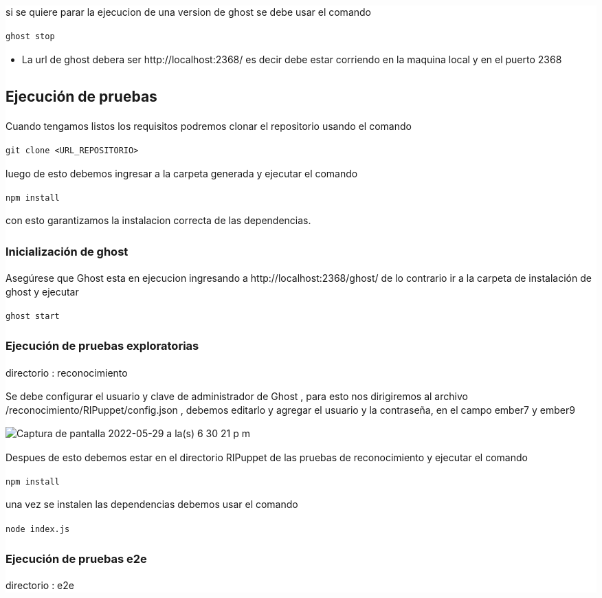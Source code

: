si se quiere parar la ejecucion de una version de ghost se debe usar el comando 

  ```
  ghost stop
  ```

- La url de ghost debera ser http://localhost:2368/ es decir debe estar corriendo en la maquina local y en el puerto 2368

## Ejecución de pruebas

Cuando tengamos listos los requisitos podremos clonar el repositorio usando el comando

```
git clone <URL_REPOSITORIO>
```

luego de esto debemos ingresar a la carpeta generada y ejecutar el comando 

```
npm install
```

con esto garantizamos la instalacion correcta de las dependencias.


### Inicialización de ghost

Asegúrese que Ghost esta en ejecucion ingresando a http://localhost:2368/ghost/ de lo contrario ir a la carpeta de instalación de ghost y ejecutar

```
ghost start
```

### Ejecución de pruebas exploratorias
directorio  : reconocimiento

Se debe configurar el usuario y clave de administrador de Ghost , para esto nos dirigiremos al archivo /reconocimiento/RIPuppet/config.json , debemos editarlo y agregar el usuario y la contraseña, en el campo ember7 y ember9 

![Captura de pantalla 2022-05-29 a la(s) 6 30 21 p  m](https://user-images.githubusercontent.com/98671337/170895638-fae09e79-5d19-4a31-92e7-8c2d46695d0a.png)

Despues de esto debemos estar en el directorio RIPuppet de las pruebas de reconocimiento y ejecutar el comando

```
npm install
```

una vez se instalen las dependencias debemos usar el comando

```
node index.js
```

### Ejecución de pruebas e2e
directorio  : e2e
